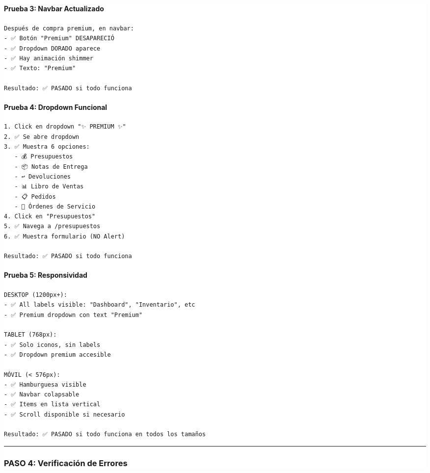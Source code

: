 #### Prueba 3: Navbar Actualizado
```
Después de compra premium, en navbar:
- ✅ Botón "Premium" DESAPARECIÓ
- ✅ Dropdown DORADO aparece
- ✅ Hay animación shimmer
- ✅ Texto: "Premium"

Resultado: ✅ PASADO si todo funciona
```

#### Prueba 4: Dropdown Funcional
```
1. Click en dropdown "✨ PREMIUM ✨"
2. ✅ Se abre dropdown
3. ✅ Muestra 6 opciones:
   - 💰 Presupuestos
   - 📦 Notas de Entrega
   - ↩️ Devoluciones
   - 📊 Libro de Ventas
   - 📋 Pedidos
   - 🔧 Órdenes de Servicio
4. Click en "Presupuestos"
5. ✅ Navega a /presupuestos
6. ✅ Muestra formulario (NO Alert)

Resultado: ✅ PASADO si todo funciona
```

#### Prueba 5: Responsividad
```
DESKTOP (1200px+):
- ✅ All labels visible: "Dashboard", "Inventario", etc
- ✅ Premium dropdown con text "Premium"

TABLET (768px):
- ✅ Solo iconos, sin labels
- ✅ Dropdown premium accesible

MÓVIL (< 576px):
- ✅ Hamburguesa visible
- ✅ Navbar colapsable
- ✅ Items en lista vertical
- ✅ Scroll disponible si necesario

Resultado: ✅ PASADO si todo funciona en todos los tamaños
```

---

### PASO 4: Verificación de Errores
